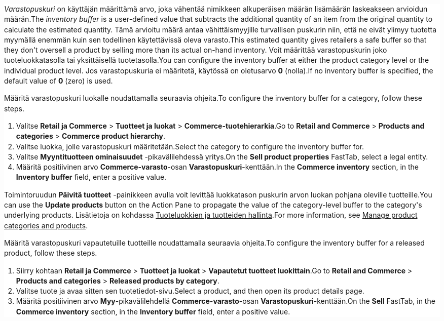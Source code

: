 <span data-ttu-id="6ebc9-163">*Varastopuskuri* on käyttäjän määrittämä arvo, joka vähentää nimikkeen alkuperäisen määrän lisämäärän laskeakseen arvioidun määrän.</span><span class="sxs-lookup"><span data-stu-id="6ebc9-163">The *inventory buffer* is a user-defined value that subtracts the additional quantity of an item from the original quantity to calculate the estimated quantity.</span></span> <span data-ttu-id="6ebc9-164">Tämä arvioitu määrä antaa vähittäismyyjille turvallisen puskurin niin, että ne eivät ylimyy tuotetta myymällä enemmän kuin sen todellinen käytettävissä oleva varasto.</span><span class="sxs-lookup"><span data-stu-id="6ebc9-164">This estimated quantity gives retailers a safe buffer so that they don't oversell a product by selling more than its actual on-hand inventory.</span></span> <span data-ttu-id="6ebc9-165">Voit määrittää varastopuskurin joko tuoteluokkatasolla tai yksittäisellä tuotetasolla.</span><span class="sxs-lookup"><span data-stu-id="6ebc9-165">You can configure the inventory buffer at either the product category level or the individual product level.</span></span> <span data-ttu-id="6ebc9-166">Jos varastopuskuria ei määritetä, käytössä on oletusarvo **0** (nolla).</span><span class="sxs-lookup"><span data-stu-id="6ebc9-166">If no inventory buffer is specified, the default value of **0** (zero) is used.</span></span>

<span data-ttu-id="6ebc9-167">Määritä varastopuskuri luokalle noudattamalla seuraavia ohjeita.</span><span class="sxs-lookup"><span data-stu-id="6ebc9-167">To configure the inventory buffer for a category, follow these steps.</span></span>

1. <span data-ttu-id="6ebc9-168">Valitse **Retail ja Commerce** \> **Tuotteet ja luokat** \> **Commerce-tuotehierarkia**.</span><span class="sxs-lookup"><span data-stu-id="6ebc9-168">Go to **Retail and Commerce** \> **Products and categories** \> **Commerce product hierarchy**.</span></span>
1. <span data-ttu-id="6ebc9-169">Valitse luokka, jolle varastopuskuri määritetään.</span><span class="sxs-lookup"><span data-stu-id="6ebc9-169">Select the category to configure the inventory buffer for.</span></span>
1. <span data-ttu-id="6ebc9-170">Valitse **Myyntituotteen ominaisuudet** -pikavälilehdessä yritys.</span><span class="sxs-lookup"><span data-stu-id="6ebc9-170">On the **Sell product properties** FastTab, select a legal entity.</span></span>
1. <span data-ttu-id="6ebc9-171">Määritä positiivinen arvo **Commerce-varasto**-osan **Varastopuskuri**-kenttään.</span><span class="sxs-lookup"><span data-stu-id="6ebc9-171">In the **Commerce inventory** section, in the **Inventory buffer** field, enter a positive value.</span></span>

<span data-ttu-id="6ebc9-172">Toimintoruudun **Päivitä tuotteet** -painikkeen avulla voit levittää luokkatason puskurin arvon luokan pohjana oleville tuotteille.</span><span class="sxs-lookup"><span data-stu-id="6ebc9-172">You can use the **Update products** button on the Action Pane to propagate the value of the category-level buffer to the category's underlying products.</span></span> <span data-ttu-id="6ebc9-173">Lisätietoja on kohdassa [Tuoteluokkien ja tuotteiden hallinta](category-management-product-creation.md).</span><span class="sxs-lookup"><span data-stu-id="6ebc9-173">For more information, see [Manage product categories and products](category-management-product-creation.md).</span></span>

<span data-ttu-id="6ebc9-174">Määritä varastopuskuri vapautetuille tuotteille noudattamalla seuraavia ohjeita.</span><span class="sxs-lookup"><span data-stu-id="6ebc9-174">To configure the inventory buffer for a released product, follow these steps.</span></span>

1. <span data-ttu-id="6ebc9-175">Siirry kohtaan **Retail ja Commerce** \> **Tuotteet ja luokat** \> **Vapautetut tuotteet luokittain**.</span><span class="sxs-lookup"><span data-stu-id="6ebc9-175">Go to **Retail and Commerce** \> **Products and categories** \> **Released products by category**.</span></span>
1. <span data-ttu-id="6ebc9-176">Valitse tuote ja avaa sitten sen tuotetiedot-sivu.</span><span class="sxs-lookup"><span data-stu-id="6ebc9-176">Select a product, and then open its product details page.</span></span>
1. <span data-ttu-id="6ebc9-177">Määritä positiivinen arvo **Myy**-pikavälilehdellä **Commerce-varasto**-osan **Varastopuskuri**-kenttään.</span><span class="sxs-lookup"><span data-stu-id="6ebc9-177">On the **Sell** FastTab, in the **Commerce inventory** section, in the **Inventory buffer** field, enter a positive value.</span></span>
